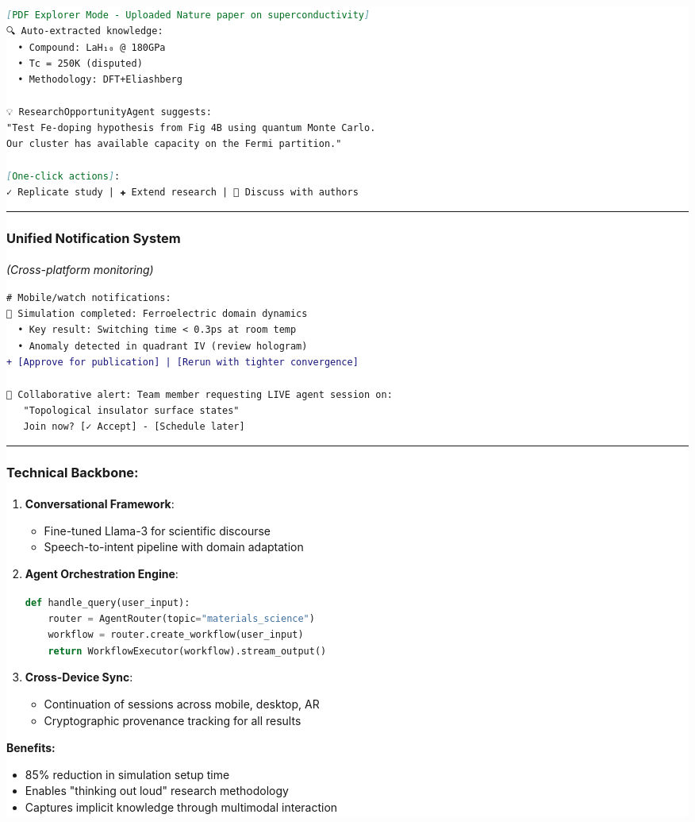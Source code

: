 ```markdown
[PDF Explorer Mode - Uploaded Nature paper on superconductivity]
🔍 Auto-extracted knowledge:
  • Compound: LaH₁₀ @ 180GPa 
  • Tc = 250K (disputed)
  • Methodology: DFT+Eliashberg 

💡 ResearchOpportunityAgent suggests:
"Test Fe-doping hypothesis from Fig 4B using quantum Monte Carlo. 
Our cluster has available capacity on the Fermi partition."

[One-click actions]:
✓ Replicate study | ✚ Extend research | 💬 Discuss with authors
```

---

### **Unified Notification System**  
*(Cross-platform monitoring)*

```diff
# Mobile/watch notifications:
📢 Simulation completed: Ferroelectric domain dynamics 
  • Key result: Switching time < 0.3ps at room temp
  • Anomaly detected in quadrant IV (review hologram)
+ [Approve for publication] | [Rerun with tighter convergence]

🔔 Collaborative alert: Team member requesting LIVE agent session on:
   "Topological insulator surface states" 
   Join now? [✓ Accept] - [Schedule later]
```

---

### **Technical Backbone:**  
1. **Conversational Framework**:  
   - Fine-tuned Llama-3 for scientific discourse  
   - Speech-to-intent pipeline with domain adaptation  

2. **Agent Orchestration Engine**:  
   ```python
   def handle_query(user_input):
       router = AgentRouter(topic="materials_science")
       workflow = router.create_workflow(user_input)
       return WorkflowExecutor(workflow).stream_output()
   ```

3. **Cross-Device Sync**:  
   - Continuation of sessions across mobile, desktop, AR  
   - Cryptographic provenance tracking for all results  

**Benefits:**  
- 85% reduction in simulation setup time  
- Enables "thinking out loud" research methodology  
- Captures implicit knowledge through multimodal interaction  
